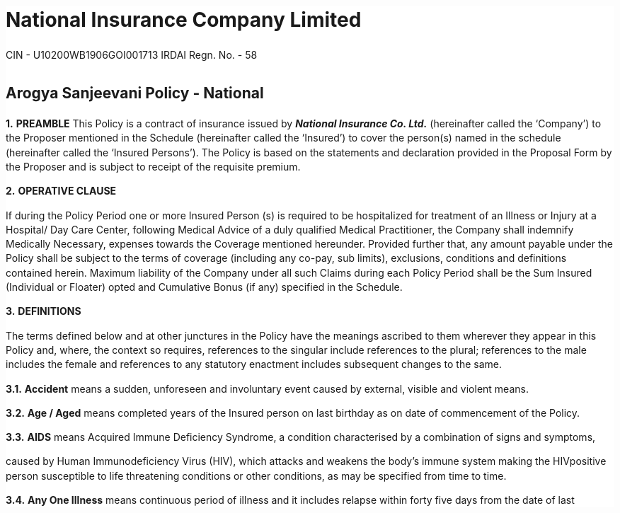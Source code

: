 # **National Insurance Company Limited**

CIN - U10200WB1906GOI001713 IRDAI Regn. No. - 58

## **Arogya Sanjeevani Policy - National**

**1.** **PREAMBLE**
This Policy is a contract of insurance issued by _**National Insurance Co. Ltd.**_ (hereinafter called the ‘Company’) to the Proposer
mentioned in the Schedule (hereinafter called the ‘Insured’) to cover the person(s) named in the schedule (hereinafter called the
‘Insured Persons’). The Policy is based on the statements and declaration provided in the Proposal Form by the Proposer and is
subject to receipt of the requisite premium.

**2.** **OPERATIVE CLAUSE**

If during the Policy Period one or more Insured Person (s) is required to be hospitalized for treatment of an Illness or Injury at a
Hospital/ Day Care Center, following Medical Advice of a duly qualified Medical Practitioner, the Company shall indemnify
Medically Necessary, expenses towards the Coverage mentioned hereunder.
Provided further that, any amount payable under the Policy shall be subject to the terms of coverage (including any co-pay, sub
limits), exclusions, conditions and definitions contained herein. Maximum liability of the Company under all such Claims during
each Policy Period shall be the Sum Insured (Individual or Floater) opted and Cumulative Bonus (if any) specified in the Schedule.

**3.** **DEFINITIONS**

The terms defined below and at other junctures in the Policy have the meanings ascribed to them wherever they appear in this
Policy and, where, the context so requires, references to the singular include references to the plural; references to the male
includes the female and references to any statutory enactment includes subsequent changes to the same.

**3.1.** **Accident** means a sudden, unforeseen and involuntary event caused by external, visible and violent means.

**3.2.** **Age / Aged** means completed years of the Insured person on last birthday as on date of commencement of the Policy.

**3.3.** **AIDS** means Acquired Immune Deficiency Syndrome, a condition characterised by a combination of signs and symptoms,

caused by Human Immunodeficiency Virus (HIV), which attacks and weakens the body’s immune system making the HIVpositive person susceptible to life threatening conditions or other conditions, as may be specified from time to time.


**3.4.** **Any One Illness** means continuous period of illness and it includes relapse within forty five days from the date of last
